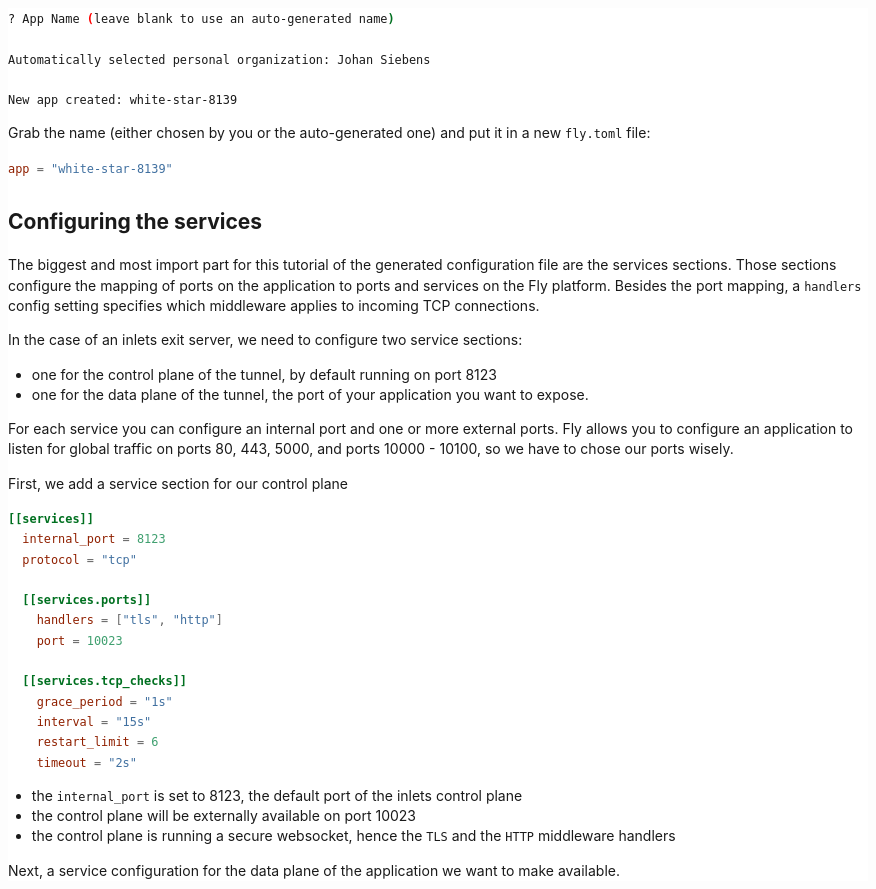 ```bash
? App Name (leave blank to use an auto-generated name)

Automatically selected personal organization: Johan Siebens

New app created: white-star-8139
```

Grab the name (either chosen by you or the auto-generated one) and put it in a new `fly.toml` file:

```toml
app = "white-star-8139"
```

## Configuring the services

The biggest and most import part for this tutorial of the generated configuration file are the services sections.
Those sections configure the mapping of ports on the application to ports and services on the Fly platform.
Besides the port mapping, a `handlers` config setting specifies which middleware applies to incoming TCP connections.

In the case of an inlets exit server, we need to configure two service sections:

- one for the control plane of the tunnel, by default running on port 8123
- one for the data plane of the tunnel, the port of your application you want to expose.

For each service you can configure an internal port and one or more external ports. 
Fly allows you to configure an application to listen for global traffic on ports 80, 443, 5000, and ports 10000 - 10100, so we have to chose our ports wisely.

First, we add a service section for our control plane

```toml
[[services]]
  internal_port = 8123
  protocol = "tcp"

  [[services.ports]]
    handlers = ["tls", "http"]
    port = 10023

  [[services.tcp_checks]]
    grace_period = "1s"
    interval = "15s"
    restart_limit = 6
    timeout = "2s"
```

- the `internal_port` is set to 8123, the default port of the inlets control plane
- the control plane will be externally available on port 10023
- the control plane is running a secure websocket, hence the `TLS` and the `HTTP` middleware handlers


Next, a service configuration for the data plane of the application we want to make available.
